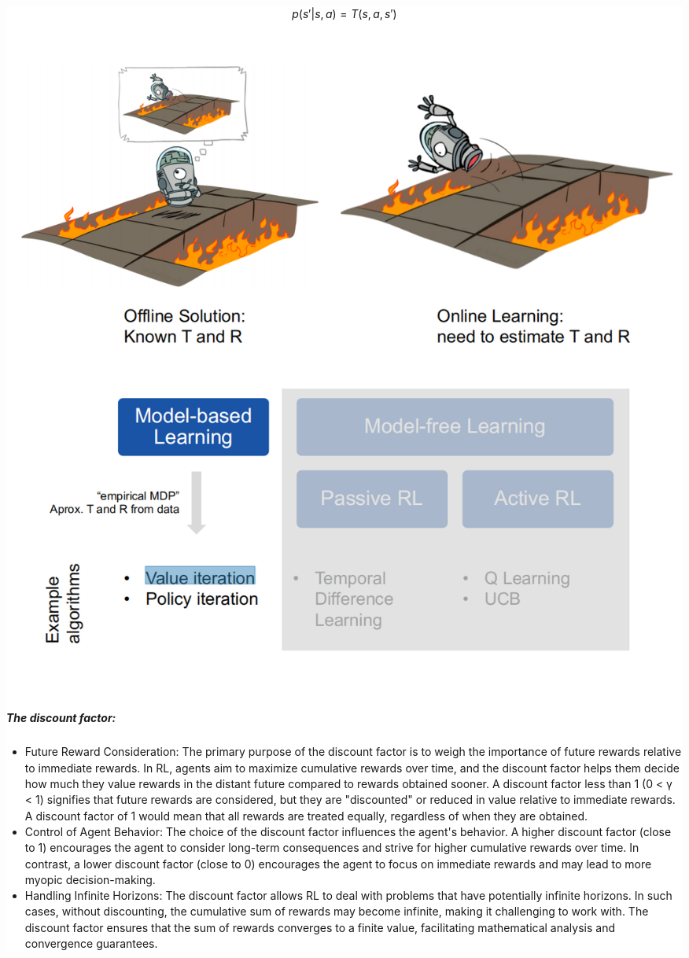 $$p(s'|s,a)=T(s,a,s')$$

![](Pictures/rl03.png)

![](Pictures/rl04.png)

##### The discount factor:
- Future Reward Consideration: The primary purpose of the discount factor is to weigh the importance of future rewards relative to immediate rewards. In RL, agents aim to maximize cumulative rewards over time, and the discount factor helps them decide how much they value rewards in the distant future compared to rewards obtained sooner. A discount factor less than 1 (0 < γ < 1) signifies that future rewards are considered, but they are "discounted" or reduced in value relative to immediate rewards. A discount factor of 1 would mean that all rewards are treated equally, regardless of when they are obtained.
- Control of Agent Behavior: The choice of the discount factor influences the agent's behavior. A higher discount factor (close to 1) encourages the agent to consider long-term consequences and strive for higher cumulative rewards over time. In contrast, a lower discount factor (close to 0) encourages the agent to focus on immediate rewards and may lead to more myopic decision-making.
- Handling Infinite Horizons: The discount factor allows RL to deal with problems that have potentially infinite horizons. In such cases, without discounting, the cumulative sum of rewards may become infinite, making it challenging to work with. The discount factor ensures that the sum of rewards converges to a finite value, facilitating mathematical analysis and convergence guarantees.